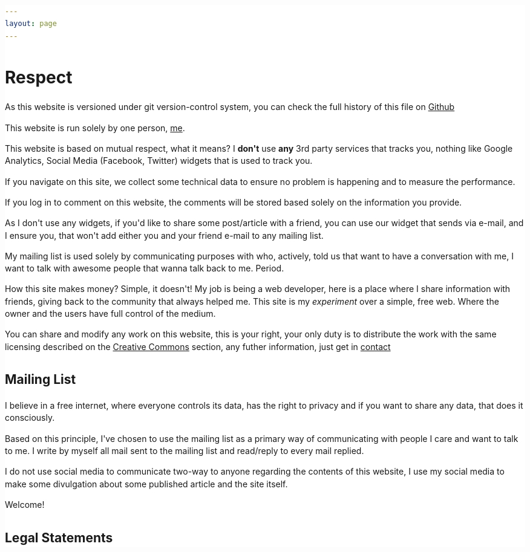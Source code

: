 ```yaml
---
layout: page
---
```


# Respect

As this website is versioned under git version-control system, you can check the full history of this file on [Github](https://github.com/fernandes/fernandes.github.io/commits/master/src/routes/respect.md)

This website is run solely by one person, [me](/about).

This website is based on mutual respect, what it means? I **don't** use **any** 3rd party services that tracks you, nothing like Google Analytics, Social Media (Facebook, Twitter) widgets that is used to track you.

If you navigate on this site, we collect some technical data to ensure no problem is happening and to measure the performance.

If you log in to comment on this website, the comments will be stored based solely on the information you provide.

As I don't use any widgets, if you'd like to share some post/article with a friend, you can use our widget that sends via e-mail, and I ensure you, that won't add either you and your friend e-mail to any mailing list.

My mailing list is used solely by communicating purposes with who, actively, told us that want to have a conversation with me, I want to talk with awesome people that wanna talk back to me. Period.

How this site makes money? Simple, it doesn't! My job is being a web developer, here is a place where I share information with friends, giving back to the community that always helped me. This site is my _experiment_ over a simple, free web. Where the owner and the users have full control of the medium.

You can share and modify any work on this website, this is your right, your only duty is to distribute the work with the same licensing described on the [Creative Commons](#creative-commons) section, any futher information, just get in [contact](/contact)

## Mailing List

I believe in a free internet, where everyone controls its data, has the right to privacy and if you want to share any data, that does it consciously.

Based on this principle, I've chosen to use the mailing list as a primary way of communicating with people I care and want to talk to me. I write by myself all mail sent to the mailing list and read/reply to every mail replied.

I do not use social media to communicate two-way to anyone regarding the contents of this website, I use my social media to make some divulgation about some published article and the site itself.

Welcome!

## Legal Statements
